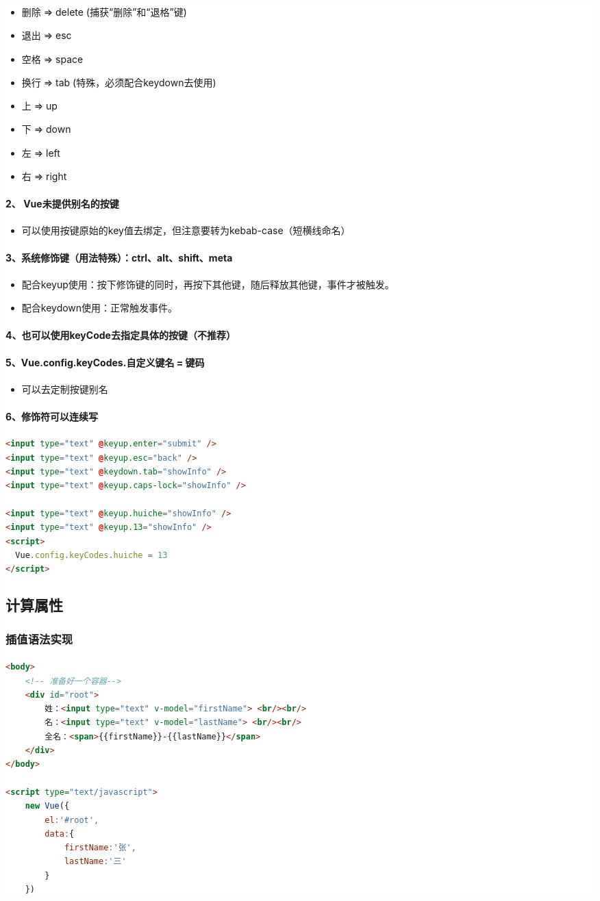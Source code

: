 - 删除 => delete (捕获“删除”和“退格”键)

- 退出 => esc

- 空格 => space

- 换行 => tab (特殊，必须配合keydown去使用)

- 上 => up

- 下 => down

- 左 => left

- 右 => right

#### 2、 Vue未提供别名的按键

- 可以使用按键原始的key值去绑定，但注意要转为kebab-case（短横线命名）

#### 3、系统修饰键（用法特殊）：ctrl、alt、shift、meta

- 配合keyup使用：按下修饰键的同时，再按下其他键，随后释放其他键，事件才被触发。

- 配合keydown使用：正常触发事件。

#### 4、也可以使用keyCode去指定具体的按键（不推荐）

#### 5、Vue.config.keyCodes.自定义键名 = 键码

- 可以去定制按键别名

#### 6、修饰符可以连续写

```html
<input type="text" @keyup.enter="submit" />
<input type="text" @keyup.esc="back" />
<input type="text" @keydown.tab="showInfo" />
<input type="text" @keyup.caps-lock="showInfo" />

<input type="text" @keyup.huiche="showInfo" />
<input type="text" @keyup.13="showInfo" />
<script>
  Vue.config.keyCodes.huiche = 13
</script>
```

## 计算属性

### 插值语法实现

```html
<body>
    <!-- 准备好一个容器-->
    <div id="root">
        姓：<input type="text" v-model="firstName"> <br/><br/>
        名：<input type="text" v-model="lastName"> <br/><br/>
        全名：<span>{{firstName}}-{{lastName}}</span>
    </div>
</body>

<script type="text/javascript">
    new Vue({
        el:'#root',
        data:{
            firstName:'张',
            lastName:'三'
        }
    })
```